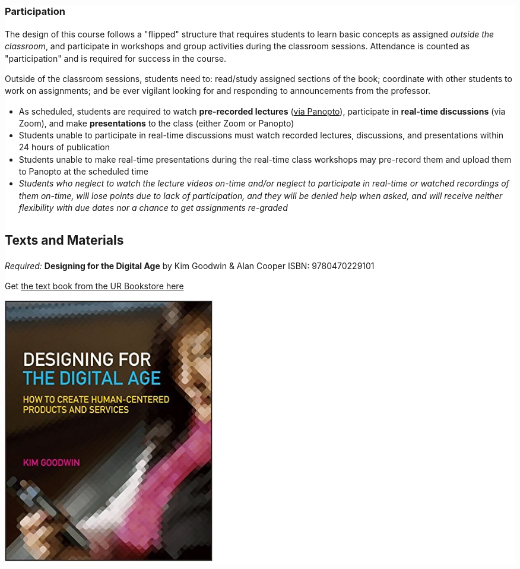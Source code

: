### Participation

The design of this course follows a "flipped" structure that requires students to learn basic concepts as assigned *outside the classroom*, and participate in workshops and group activities during the classroom sessions. Attendance is counted as "participation" and is required for success in the course.

Outside of the classroom sessions, students need to: read/study assigned sections of the book; coordinate with other students to work on assignments; and be ever vigilant looking for and responding to announcements from the professor.

- As scheduled, students are required to watch **pre-recorded lectures** ([via Panopto](https://rochester.hosted.panopto.com/Panopto/Pages/Sessions/List.aspx#folderID=%22cceb7b63-7c08-498e-885a-ac770014a7bd%22)), participate in **real-time discussions** (via Zoom), and make **presentations** to the class (either Zoom or Panopto)
- Students unable to participate in real-time discussions must watch recorded lectures, discussions, and presentations within 24 hours of publication
- Students unable to make real-time presentations during the real-time class workshops may pre-record them and upload them to Panopto at the scheduled time
- *Students who neglect to watch the lecture videos on-time and/or neglect to participate in real-time or watched recordings of them on-time, will lose points due to lack of participation, and they will be denied help when asked, and will receive neither flexibility with due dates nor a chance to get assignments re-graded*

## Texts and Materials

*Required:* **Designing for the Digital Age**
by Kim Goodwin & Alan Cooper
ISBN: 9780470229101

Get [the text book from the UR Bookstore here](https://urochester.bncollege.com/shop/urochester/textbook/designing-for-digital-age?sectionId=100561412&displayStoreId=27055&sectionList=&booksAddedforSec=&fromTBList=true)

![Book: Designing for the Digital Age](media/figure1.png)
